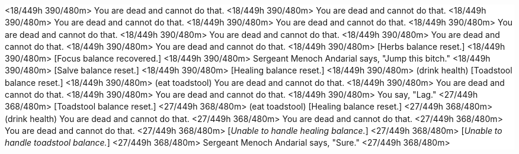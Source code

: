 <18/449h 390/480m> 
You are dead and cannot do that.
<18/449h 390/480m> 
You are dead and cannot do that.
<18/449h 390/480m> 
You are dead and cannot do that.
<18/449h 390/480m> 
You are dead and cannot do that.
<18/449h 390/480m> 
You are dead and cannot do that.
<18/449h 390/480m> 
You are dead and cannot do that.
<18/449h 390/480m> 
You are dead and cannot do that.
<18/449h 390/480m> 
You are dead and cannot do that.
<18/449h 390/480m> 
[Herbs balance reset.]
<18/449h 390/480m> 
[Focus balance recovered.]
<18/449h 390/480m> 
Sergeant Menoch Andarial says, "Jump this bitch."
<18/449h 390/480m> 
[Salve balance reset.]
<18/449h 390/480m> 
[Healing balance reset.]
<18/449h 390/480m> (drink health) 
[Toadstool balance reset.]
<18/449h 390/480m> (eat toadstool) 
You are dead and cannot do that.
<18/449h 390/480m> 
You are dead and cannot do that.
<18/449h 390/480m> 
You are dead and cannot do that.
<18/449h 390/480m> 
You say, "Lag."
<27/449h 368/480m> 
[Toadstool balance reset.]
<27/449h 368/480m> (eat toadstool) 
[Healing balance reset.]
<27/449h 368/480m> (drink health) 
You are dead and cannot do that.
<27/449h 368/480m> 
You are dead and cannot do that.
<27/449h 368/480m> 
You are dead and cannot do that.
<27/449h 368/480m> 
[*Unable to handle healing balance.*]
<27/449h 368/480m> 
[*Unable to handle toadstool balance.*]
<27/449h 368/480m> 
Sergeant Menoch Andarial says, "Sure."
<27/449h 368/480m> 
